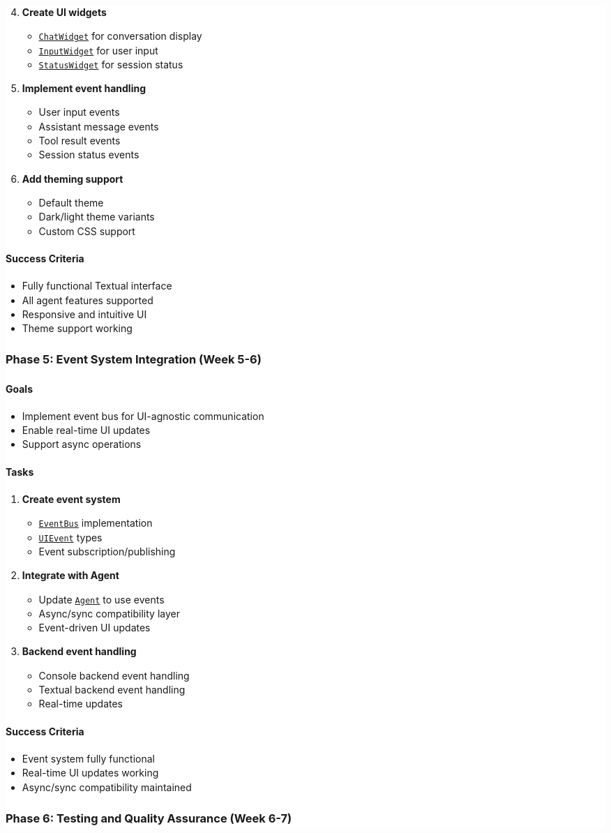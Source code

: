 4. **Create UI widgets**
   - [`ChatWidget`](simple_agent/infrastructure/ui/textual/widgets/chat_widget.py) for conversation display
   - [`InputWidget`](simple_agent/infrastructure/ui/textual/widgets/input_widget.py) for user input
   - [`StatusWidget`](simple_agent/infrastructure/ui/textual/widgets/status_widget.py) for session status

5. **Implement event handling**
   - User input events
   - Assistant message events
   - Tool result events
   - Session status events

6. **Add theming support**
   - Default theme
   - Dark/light theme variants
   - Custom CSS support

#### Success Criteria
- Fully functional Textual interface
- All agent features supported
- Responsive and intuitive UI
- Theme support working

### Phase 5: Event System Integration (Week 5-6)

#### Goals
- Implement event bus for UI-agnostic communication
- Enable real-time UI updates
- Support async operations

#### Tasks
1. **Create event system**
   - [`EventBus`](simple_agent/application/events/event_bus.py) implementation
   - [`UIEvent`](simple_agent/application/events/ui_events.py) types
   - Event subscription/publishing

2. **Integrate with Agent**
   - Update [`Agent`](simple_agent/application/agent.py:7) to use events
   - Async/sync compatibility layer
   - Event-driven UI updates

3. **Backend event handling**
   - Console backend event handling
   - Textual backend event handling
   - Real-time updates

#### Success Criteria
- Event system fully functional
- Real-time UI updates working
- Async/sync compatibility maintained

### Phase 6: Testing and Quality Assurance (Week 6-7)
